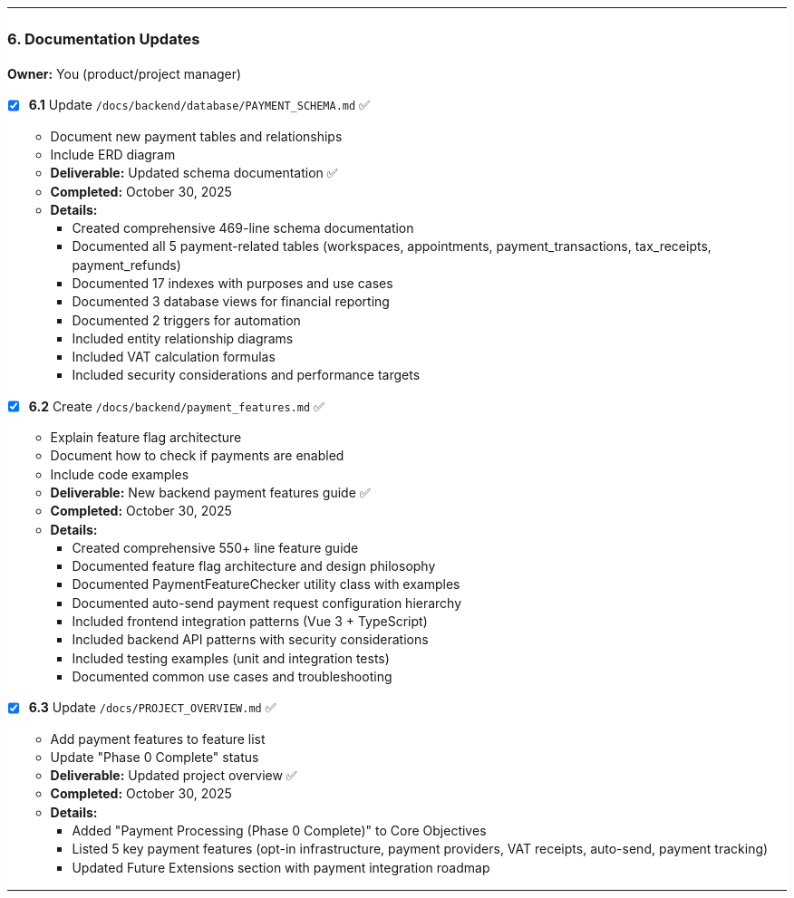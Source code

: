 ```python
```

---

### **6. Documentation Updates**
**Owner:** You (product/project manager)

- [x] **6.1** Update `/docs/backend/database/PAYMENT_SCHEMA.md` ✅
  - Document new payment tables and relationships
  - Include ERD diagram
  - **Deliverable:** Updated schema documentation ✅
  - **Completed:** October 30, 2025
  - **Details:**
    - Created comprehensive 469-line schema documentation
    - Documented all 5 payment-related tables (workspaces, appointments, payment_transactions, tax_receipts, payment_refunds)
    - Documented 17 indexes with purposes and use cases
    - Documented 3 database views for financial reporting
    - Documented 2 triggers for automation
    - Included entity relationship diagrams
    - Included VAT calculation formulas
    - Included security considerations and performance targets

- [x] **6.2** Create `/docs/backend/payment_features.md` ✅
  - Explain feature flag architecture
  - Document how to check if payments are enabled
  - Include code examples
  - **Deliverable:** New backend payment features guide ✅
  - **Completed:** October 30, 2025
  - **Details:**
    - Created comprehensive 550+ line feature guide
    - Documented feature flag architecture and design philosophy
    - Documented PaymentFeatureChecker utility class with examples
    - Documented auto-send payment request configuration hierarchy
    - Included frontend integration patterns (Vue 3 + TypeScript)
    - Included backend API patterns with security considerations
    - Included testing examples (unit and integration tests)
    - Documented common use cases and troubleshooting

- [x] **6.3** Update `/docs/PROJECT_OVERVIEW.md` ✅
  - Add payment features to feature list
  - Update "Phase 0 Complete" status
  - **Deliverable:** Updated project overview ✅
  - **Completed:** October 30, 2025
  - **Details:**
    - Added "Payment Processing (Phase 0 Complete)" to Core Objectives
    - Listed 5 key payment features (opt-in infrastructure, payment providers, VAT receipts, auto-send, payment tracking)
    - Updated Future Extensions section with payment integration roadmap

---

